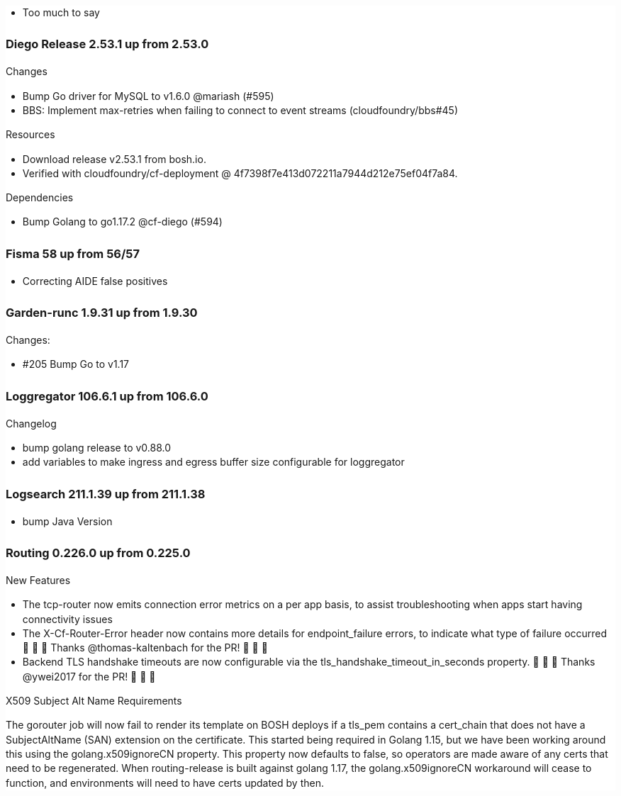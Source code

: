 - Too much to say

### Diego Release 2.53.1 up from 2.53.0

Changes

- Bump Go driver for MySQL to v1.6.0 @mariash (#595)
- BBS: Implement max-retries when failing to connect to event streams (cloudfoundry/bbs#45)

Resources

- Download release v2.53.1 from bosh.io.
- Verified with cloudfoundry/cf-deployment @ 4f7398f7e413d072211a7944d212e75ef04f7a84.

Dependencies

- Bump Golang to go1.17.2 @cf-diego (#594)

### Fisma 58 up from 56/57

- Correcting AIDE false positives

### Garden-runc 1.9.31 up from 1.9.30

Changes:

- #205 Bump Go to v1.17

### Loggregator 106.6.1 up from 106.6.0

Changelog

- bump golang release to v0.88.0
- add variables to make ingress and egress buffer size configurable for loggregator

### Logsearch 211.1.39 up from 211.1.38

- bump Java Version

### Routing 0.226.0 up from 0.225.0

New Features

- The tcp-router now emits connection error metrics on a per app basis, to assist troubleshooting when apps start having connectivity issues
- The X-Cf-Router-Error header now contains more details for endpoint_failure errors, to indicate what type of failure occurred 🎉 🎉 🎉 Thanks @thomas-kaltenbach for the PR! 🎉 🎉 🎉
- Backend TLS handshake timeouts are now configurable via the tls_handshake_timeout_in_seconds property. 🎉 🎉 🎉 Thanks @ywei2017 for the PR! 🎉 🎉 🎉

X509 Subject Alt Name Requirements

The gorouter job will now fail to render its template on BOSH deploys if a tls_pem contains a cert_chain that does not have a SubjectAltName (SAN) extension on the certificate. This started being required in Golang 1.15, but we have been working around this using the golang.x509ignoreCN property. This property now defaults to false, so operators are made aware of any certs that need to be regenerated. When routing-release is built against golang 1.17, the golang.x509ignoreCN workaround will cease to function, and environments will need to have certs updated by then.
